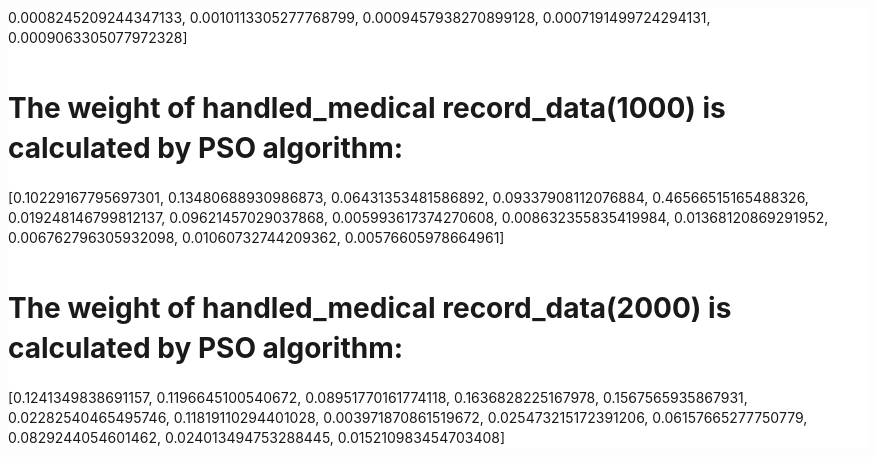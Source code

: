0.0008245209244347133, 0.0010113305277768799, 0.0009457938270899128, 0.0007191499724294131, 0.0009063305077972328]

# The weight of handled_medical record_data(1000) is calculated by PSO algorithm:
[0.10229167795697301, 0.13480688930986873, 0.06431353481586892, 0.09337908112076884, 0.46566515165488326, 0.019248146799812137, 0.09621457029037868, 0.005993617374270608, 0.008632355835419984, 0.01368120869291952, 0.006762796305932098, 0.01060732744209362, 0.00576605978664961]

# The weight of handled_medical record_data(2000) is calculated by PSO algorithm:
[0.1241349838691157, 0.1196645100540672, 0.08951770161774118, 0.1636828225167978, 0.1567565935867931, 0.02282540465495746, 0.11819110294401028, 0.003971870861519672, 0.025473215172391206, 0.06157665277750779, 0.0829244054601462, 0.024013494753288445, 0.015210983454703408]
